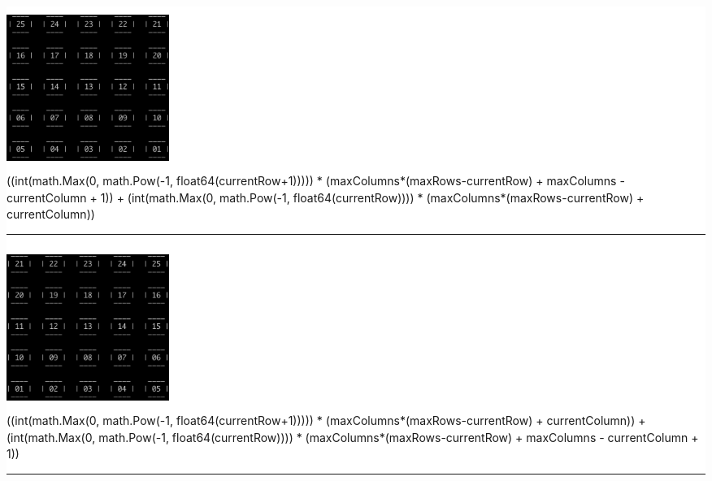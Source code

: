 <img height="200" width="200" src="screenshots/11.png" /><br />
((int(math.Max(0, math.Pow(-1, float64(currentRow+1))))) * (maxColumns*(maxRows-currentRow) + maxColumns - currentColumn + 1)) + (int(math.Max(0, math.Pow(-1, float64(currentRow)))) * (maxColumns*(maxRows-currentRow) + currentColumn))

---
<img height="200" width="200" src="screenshots/12.png" /><br />
((int(math.Max(0, math.Pow(-1, float64(currentRow+1))))) * (maxColumns*(maxRows-currentRow) + currentColumn)) + (int(math.Max(0, math.Pow(-1, float64(currentRow)))) * (maxColumns*(maxRows-currentRow) + maxColumns - currentColumn + 1))

---